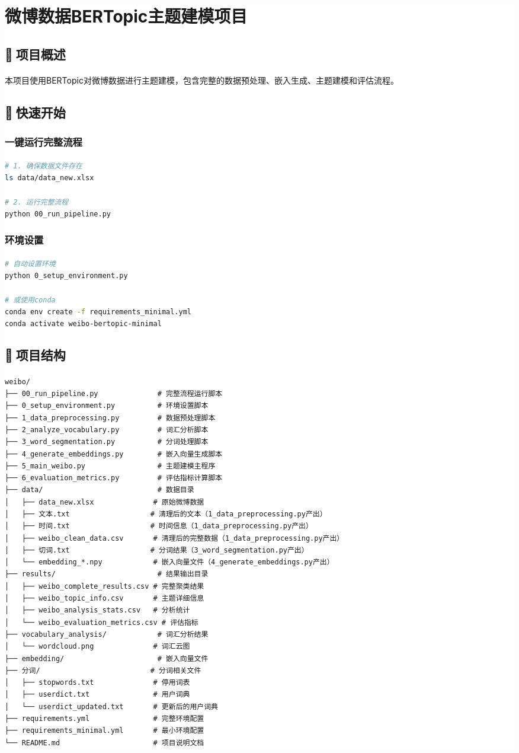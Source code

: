 # 微博数据BERTopic主题建模项目

## 📖 项目概述

本项目使用BERTopic对微博数据进行主题建模，包含完整的数据预处理、嵌入生成、主题建模和评估流程。

## 🚀 快速开始

### 一键运行完整流程
```bash
# 1. 确保数据文件存在
ls data/data_new.xlsx

# 2. 运行完整流程
python 00_run_pipeline.py
```

### 环境设置
```bash
# 自动设置环境
python 0_setup_environment.py

# 或使用conda
conda env create -f requirements_minimal.yml
conda activate weibo-bertopic-minimal
```

## 📁 项目结构

```
weibo/
├── 00_run_pipeline.py              # 完整流程运行脚本
├── 0_setup_environment.py          # 环境设置脚本
├── 1_data_preprocessing.py         # 数据预处理脚本
├── 2_analyze_vocabulary.py         # 词汇分析脚本
├── 3_word_segmentation.py          # 分词处理脚本
├── 4_generate_embeddings.py        # 嵌入向量生成脚本
├── 5_main_weibo.py                 # 主题建模主程序
├── 6_evaluation_metrics.py         # 评估指标计算脚本
├── data/                           # 数据目录
│   ├── data_new.xlsx              # 原始微博数据
│   ├── 文本.txt                   # 清理后的文本（1_data_preprocessing.py产出）
│   ├── 时间.txt                   # 时间信息（1_data_preprocessing.py产出）
│   ├── weibo_clean_data.csv       # 清理后的完整数据（1_data_preprocessing.py产出）
│   ├── 切词.txt                   # 分词结果（3_word_segmentation.py产出）
│   └── embedding_*.npy            # 嵌入向量文件（4_generate_embeddings.py产出）
├── results/                        # 结果输出目录
│   ├── weibo_complete_results.csv # 完整聚类结果
│   ├── weibo_topic_info.csv       # 主题详细信息
│   ├── weibo_analysis_stats.csv   # 分析统计
│   └── weibo_evaluation_metrics.csv # 评估指标
├── vocabulary_analysis/            # 词汇分析结果
│   └── wordcloud.png              # 词汇云图
├── embedding/                      # 嵌入向量文件
├── 分词/                          # 分词相关文件
│   ├── stopwords.txt              # 停用词表
│   ├── userdict.txt               # 用户词典
│   └── userdict_updated.txt       # 更新后的用户词典
├── requirements.yml               # 完整环境配置
├── requirements_minimal.yml       # 最小环境配置
└── README.md                      # 项目说明文档
```